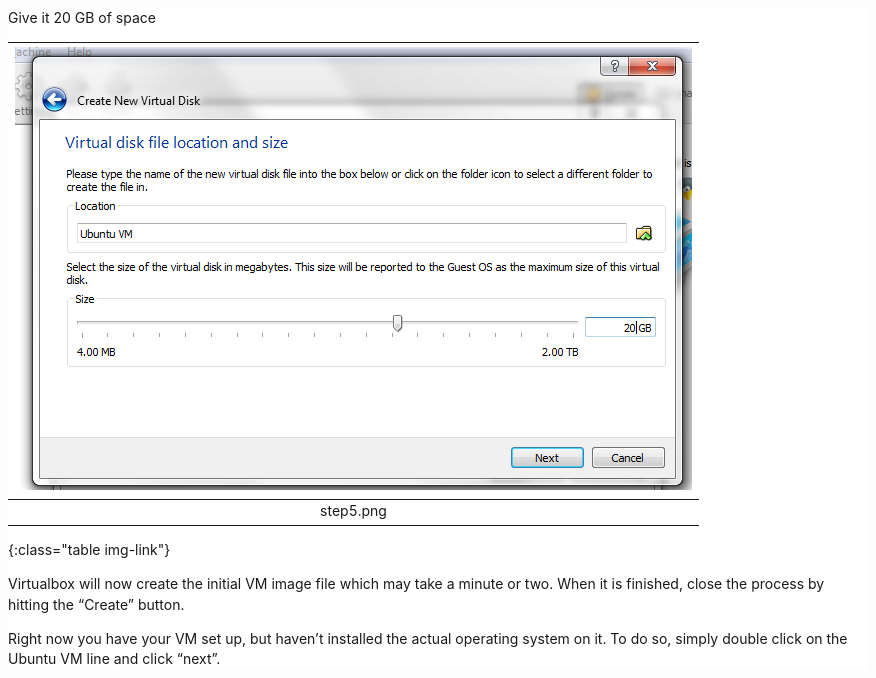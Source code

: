Give it 20 GB of space

| ![step5.png](/static/post/2012-04-22-setting-up-an-ubuntu-vm-step-by-step/step5.png) |
|:--:|
| step5.png |
{:class="table img-link"}

Virtualbox will now create the initial VM image file which may take a minute or two.
When it is finished, close the process by hitting the “Create” button.

Right now you have your VM set up, but haven’t installed the actual operating system
on it. To do so, simply double click on the Ubuntu VM line and click “next”.
